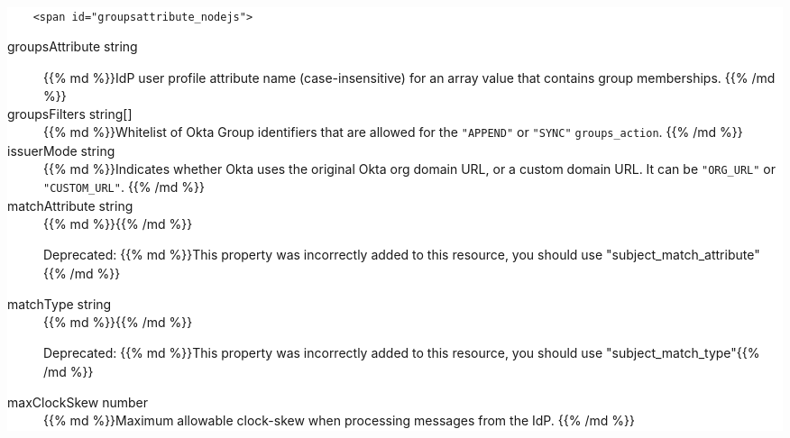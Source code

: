         <span id="groupsattribute_nodejs">
<a href="#groupsattribute_nodejs" style="color: inherit; text-decoration: inherit;">groups<wbr>Attribute</a>
</span>
        <span class="property-indicator"></span>
        <span class="property-type">string</span>
    </dt>
    <dd>{{% md %}}IdP user profile attribute name (case-insensitive) for an array value that contains group memberships.
{{% /md %}}</dd><dt class="property-optional"
            title="Optional">
        <span id="groupsfilters_nodejs">
<a href="#groupsfilters_nodejs" style="color: inherit; text-decoration: inherit;">groups<wbr>Filters</a>
</span>
        <span class="property-indicator"></span>
        <span class="property-type">string[]</span>
    </dt>
    <dd>{{% md %}}Whitelist of Okta Group identifiers that are allowed for the `"APPEND"` or `"SYNC"` `groups_action`.
{{% /md %}}</dd><dt class="property-optional"
            title="Optional">
        <span id="issuermode_nodejs">
<a href="#issuermode_nodejs" style="color: inherit; text-decoration: inherit;">issuer<wbr>Mode</a>
</span>
        <span class="property-indicator"></span>
        <span class="property-type">string</span>
    </dt>
    <dd>{{% md %}}Indicates whether Okta uses the original Okta org domain URL, or a custom domain URL. It can be `"ORG_URL"` or `"CUSTOM_URL"`.
{{% /md %}}</dd><dt class="property-optional property-deprecated"
            title="Optional, Deprecated">
        <span id="matchattribute_nodejs">
<a href="#matchattribute_nodejs" style="color: inherit; text-decoration: inherit;">match<wbr>Attribute</a>
</span>
        <span class="property-indicator"></span>
        <span class="property-type">string</span>
    </dt>
    <dd>{{% md %}}{{% /md %}}<p class="property-message">Deprecated: {{% md %}}This property was incorrectly added to this resource, you should use &#34;subject_match_attribute&#34;{{% /md %}}</p></dd><dt class="property-optional property-deprecated"
            title="Optional, Deprecated">
        <span id="matchtype_nodejs">
<a href="#matchtype_nodejs" style="color: inherit; text-decoration: inherit;">match<wbr>Type</a>
</span>
        <span class="property-indicator"></span>
        <span class="property-type">string</span>
    </dt>
    <dd>{{% md %}}{{% /md %}}<p class="property-message">Deprecated: {{% md %}}This property was incorrectly added to this resource, you should use &#34;subject_match_type&#34;{{% /md %}}</p></dd><dt class="property-optional"
            title="Optional">
        <span id="maxclockskew_nodejs">
<a href="#maxclockskew_nodejs" style="color: inherit; text-decoration: inherit;">max<wbr>Clock<wbr>Skew</a>
</span>
        <span class="property-indicator"></span>
        <span class="property-type">number</span>
    </dt>
    <dd>{{% md %}}Maximum allowable clock-skew when processing messages from the IdP.
{{% /md %}}</dd><dt class="property-optional"
            title="Optional">
        <span id="name_nodejs">